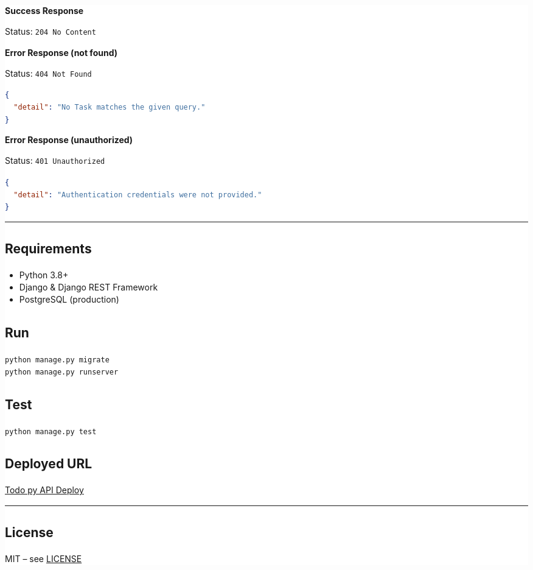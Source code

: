 **Success Response**

Status: `204 No Content`

**Error Response (not found)**

Status: `404 Not Found`
```json
{
  "detail": "No Task matches the given query."
}
```

**Error Response (unauthorized)**

Status: `401 Unauthorized`
```json
{
  "detail": "Authentication credentials were not provided."
}
```

---

## Requirements

- Python 3.8+
- Django & Django REST Framework
- PostgreSQL (production)

## Run

```bash
python manage.py migrate
python manage.py runserver
```

## Test 

```bash
python manage.py test 
```

## Deployed URL 

[Todo py API Deploy](https://todo-py-api.onrender.com)

---

## License

MIT – see [LICENSE](LICENSE)
